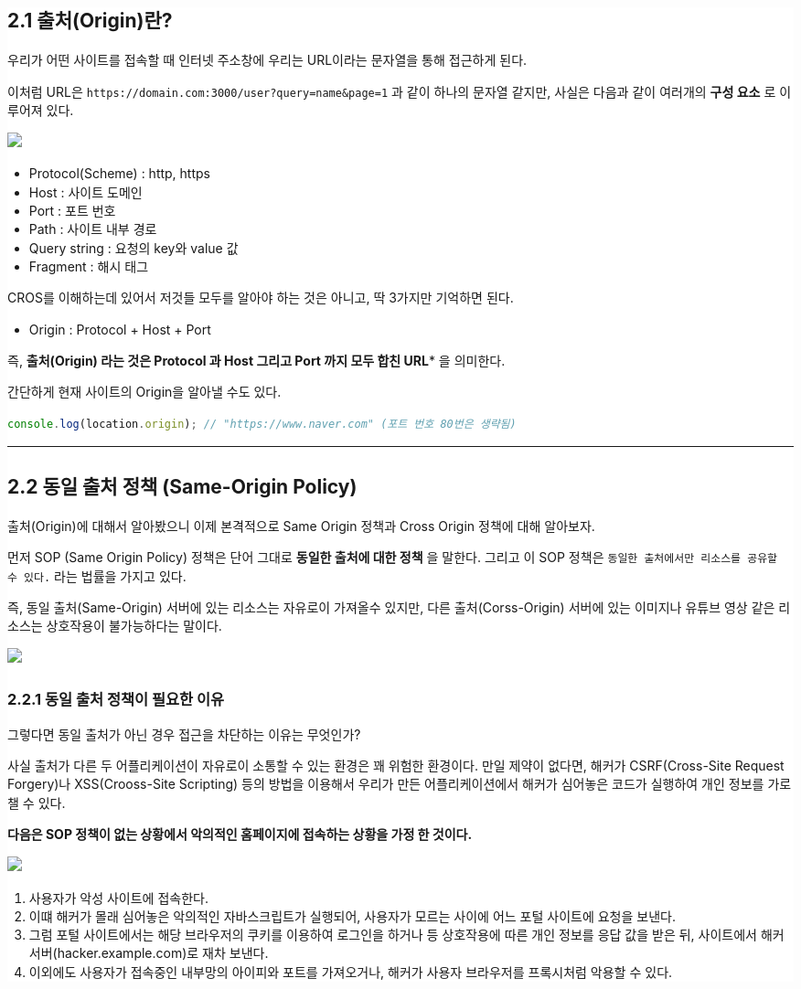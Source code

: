 
## 2.1 출처(Origin)란?

우리가 어떤 사이트를 접속할 때 인터넷 주소창에 우리는 URL이라는 문자열을 통해 접근하게 된다.

이처럼 URL은 `https://domain.com:3000/user?query=name&page=1` 과 같이 하나의 문자열 같지만, 사실은 다음과 같이 여러개의 **구성 요소** 로 이루어져 있다.

![](https://velog.velcdn.com/images/atoonatoo/post/b6f5d1a5-8578-4363-a6c0-7bf2b332c19a/image.png)

- Protocol(Scheme) : http, https
- Host : 사이트 도메인
- Port : 포트 번호
- Path : 사이트 내부 경로
- Query string : 요청의 key와 value 값
- Fragment : 해시 태그

CROS를 이해하는데 있어서 저것들 모두를 알아야 하는 것은 아니고, 딱 3가지만 기억하면 된다.

- Origin : Protocol + Host + Port

즉, **출처(Origin) 라는 것은 Protocol 과 Host 그리고 Port 까지 모두 합친 URL*** 을 의미한다. 

간단하게 현재 사이트의 Origin을 알아낼 수도 있다.

```javascript
console.log(location.origin); // "https://www.naver.com" (포트 번호 80번은 생략됨)
```

---

## 2.2 동일 출처 정책 (Same-Origin Policy)

출처(Origin)에 대해서 알아봤으니 이제 본격적으로 Same Origin 정책과 Cross Origin 정책에 대해 알아보자.

먼저 SOP (Same Origin Policy) 정책은 단어 그대로 **동일한 출처에 대한 정책** 을 말한다.
그리고 이 SOP 정책은 `동일한 출처에서만 리소스를 공유할 수 있다.` 라는 법률을 가지고 있다.

즉, 동일 출처(Same-Origin) 서버에 있는 리소스는 자유로이 가져올수 있지만, 다른 출처(Corss-Origin) 서버에 있는 이미지나 유튜브 영상 같은 리소스는 상호작용이 불가능하다는 말이다.

![](https://velog.velcdn.com/images/atoonatoo/post/89edd7a2-fee8-495e-9a9d-578347624dfc/image.png)

### 2.2.1 동일 출처 정책이 필요한 이유

그렇다면 동일 출처가 아닌 경우 접근을 차단하는 이유는 무엇인가?

사실 출처가 다른 두 어플리케이션이 자유로이 소통할 수 있는 환경은 꽤 위험한 환경이다.
만일 제약이 없다면, 해커가 CSRF(Cross-Site Request Forgery)나 XSS(Crooss-Site Scripting) 등의 방법을 이용해서 우리가 만든 어플리케이션에서 해커가 심어놓은 코드가 실행하여 개인 정보를 가로 챌 수 있다.

**다음은 SOP 정책이 없는 상황에서 악의적인 홈페이지에 접속하는 상황을 가정 한 것이다.**

![](https://velog.velcdn.com/images/atoonatoo/post/893ffb4f-3c08-43ca-a983-d4155f966487/image.png)

1. 사용자가 악성 사이트에 접속한다.
2. 이떄 해커가 몰래 심어놓은 악의적인 자바스크립트가 실행되어, 사용자가 모르는 사이에 어느 포털 사이트에 요청을 보낸다.
3. 그럼 포털 사이트에서는 해당 브라우저의 쿠키를 이용하여 로그인을 하거나 등 상호작용에 따른 개인 정보를 응답 값을 받은 뒤, 사이트에서 해커 서버(hacker.example.com)로 재차 보낸다.
4. 이외에도 사용자가 접속중인 내부망의 아이피와 포트를 가져오거나, 해커가 사용자 브라우저를 프록시처럼 악용할 수 있다.
  